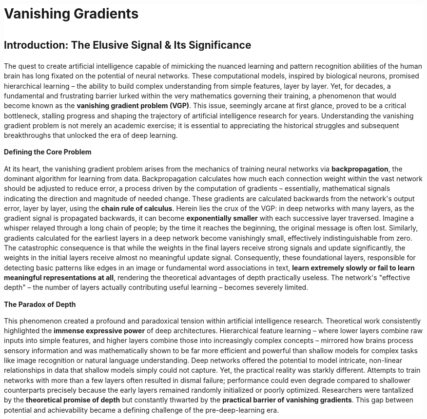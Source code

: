 
# Vanishing Gradients

## Introduction: The Elusive Signal & Its Significance

The quest to create artificial intelligence capable of mimicking the nuanced learning and pattern recognition abilities of the human brain has long fixated on the potential of neural networks. These computational models, inspired by biological neurons, promised hierarchical learning – the ability to build complex understanding from simple features, layer by layer. Yet, for decades, a fundamental and frustrating barrier lurked within the very mathematics governing their training, a phenomenon that would become known as the **vanishing gradient problem (VGP)**. This issue, seemingly arcane at first glance, proved to be a critical bottleneck, stalling progress and shaping the trajectory of artificial intelligence research for years. Understanding the vanishing gradient problem is not merely an academic exercise; it is essential to appreciating the historical struggles and subsequent breakthroughs that unlocked the era of deep learning.

**Defining the Core Problem**

At its heart, the vanishing gradient problem arises from the mechanics of training neural networks via **backpropagation**, the dominant algorithm for learning from data. Backpropagation calculates how much each connection weight within the vast network should be adjusted to reduce error, a process driven by the computation of gradients – essentially, mathematical signals indicating the direction and magnitude of needed change. These gradients are calculated backwards from the network's output error, layer by layer, using the **chain rule of calculus**. Herein lies the crux of the VGP: in deep networks with many layers, as the gradient signal is propagated backwards, it can become **exponentially smaller** with each successive layer traversed. Imagine a whisper relayed through a long chain of people; by the time it reaches the beginning, the original message is often lost. Similarly, gradients calculated for the earliest layers in a deep network become vanishingly small, effectively indistinguishable from zero. The catastrophic consequence is that while the weights in the final layers receive strong signals and update significantly, the weights in the initial layers receive almost no meaningful update signal. Consequently, these foundational layers, responsible for detecting basic patterns like edges in an image or fundamental word associations in text, **learn extremely slowly or fail to learn meaningful representations at all**, rendering the theoretical advantages of depth practically useless. The network's "effective depth" – the number of layers actually contributing useful learning – becomes severely limited.

**The Paradox of Depth**

This phenomenon created a profound and paradoxical tension within artificial intelligence research. Theoretical work consistently highlighted the **immense expressive power** of deep architectures. Hierarchical feature learning – where lower layers combine raw inputs into simple features, and higher layers combine those into increasingly complex concepts – mirrored how brains process sensory information and was mathematically shown to be far more efficient and powerful than shallow models for complex tasks like image recognition or natural language understanding. Deep networks offered the potential to model intricate, non-linear relationships in data that shallow models simply could not capture. Yet, the practical reality was starkly different. Attempts to train networks with more than a few layers often resulted in dismal failure; performance could even degrade compared to shallower counterparts precisely because the early layers remained randomly initialized or poorly optimized. Researchers were tantalized by the **theoretical promise of depth** but constantly thwarted by the **practical barrier of vanishing gradients**. This gap between potential and achievability became a defining challenge of the pre-deep-learning era.
